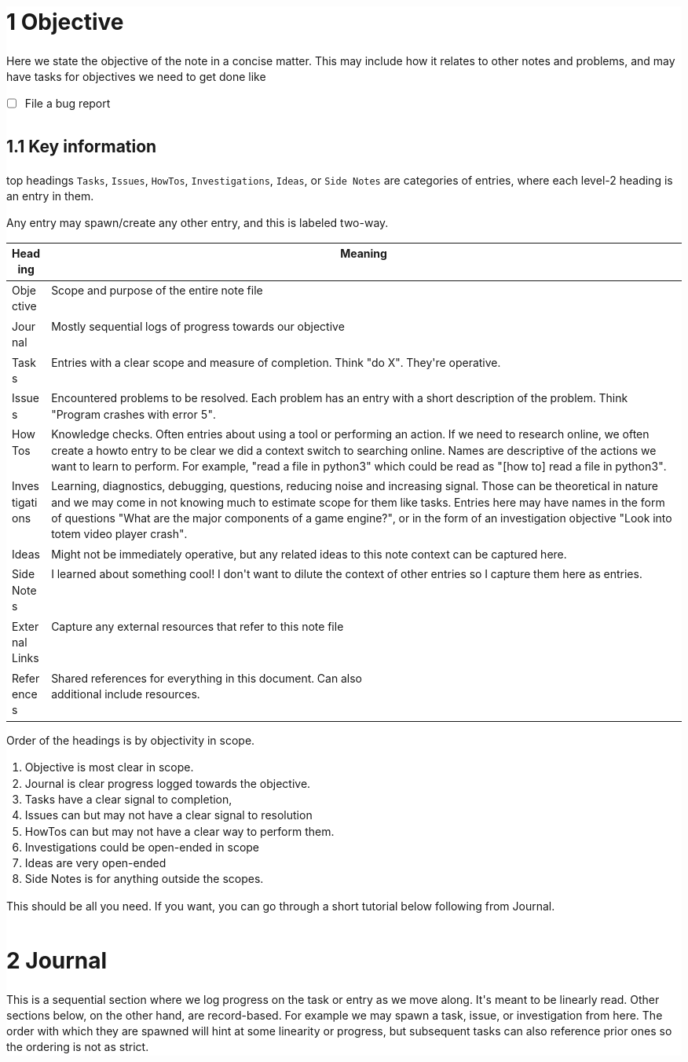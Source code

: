 # 1 Objective

Here we state the objective of the note in a concise matter. This may include how it relates to other notes and problems, and may have tasks for objectives we need to get done like

* [ ] File a bug report

## 1.1 Key information

top headings `Tasks`, `Issues`, `HowTos`, `Investigations`, `Ideas`, or `Side Notes` are categories of entries, where each level-2 heading is an entry in them.

Any entry may spawn/create any other entry, and this is labeled two-way.

|Heading|Meaning|
|-------|-------|
|Objective|Scope and purpose of the entire note file|
|Journal|Mostly sequential logs of progress towards our objective|
|Tasks|Entries with a clear scope and measure of completion. Think "do X". They're operative.|
|Issues|Encountered problems to be resolved. Each problem has an entry with a short description of the problem. Think "Program crashes with error 5".|
|HowTos|Knowledge checks. Often entries about using a tool or performing an action. If we need to research online, we often create a howto entry to be clear we did a context switch to searching online. Names are descriptive of the actions we want to learn to perform. For example, "read a file in python3" which could be read as "\[how to\] read a file in python3".|
|Investigations|Learning, diagnostics, debugging, questions, reducing noise and increasing signal. Those can be theoretical in nature and we may come in not knowing much to estimate scope for them like tasks. Entries here may have names in the form of questions "What are the major components of a game engine?", or in the form of an investigation objective "Look into totem video player crash".|
|Ideas|Might not be immediately operative, but any related ideas to this note context can be captured here.|
|Side Notes|I learned about something cool! I don't want to dilute the context of other entries so I capture them here as entries.|
|External Links|Capture any external resources that refer to this note file|
|References|Shared references for everything in this document. Can also<br> additional include resources.|

Order of the headings is by objectivity in scope.

1. Objective is most clear in scope.
1. Journal is clear progress logged towards the objective.
1. Tasks have a clear signal to completion,
1. Issues can but may not have a clear signal to resolution
1. HowTos can but may not have a clear way to perform them.
1. Investigations could be open-ended in scope
1. Ideas are very open-ended
1. Side Notes is for anything outside the scopes.

This should be all you need. If you want, you can go through a short tutorial below following from Journal.

# 2 Journal

This is a sequential section where we log progress on the task or entry as we move along. It's meant to be linearly read. Other sections below, on the other hand, are record-based. For example we may spawn a task, issue, or investigation from here. The order with which they are spawned will hint at some linearity or progress, but subsequent tasks can also reference prior ones so the ordering is not as strict.
